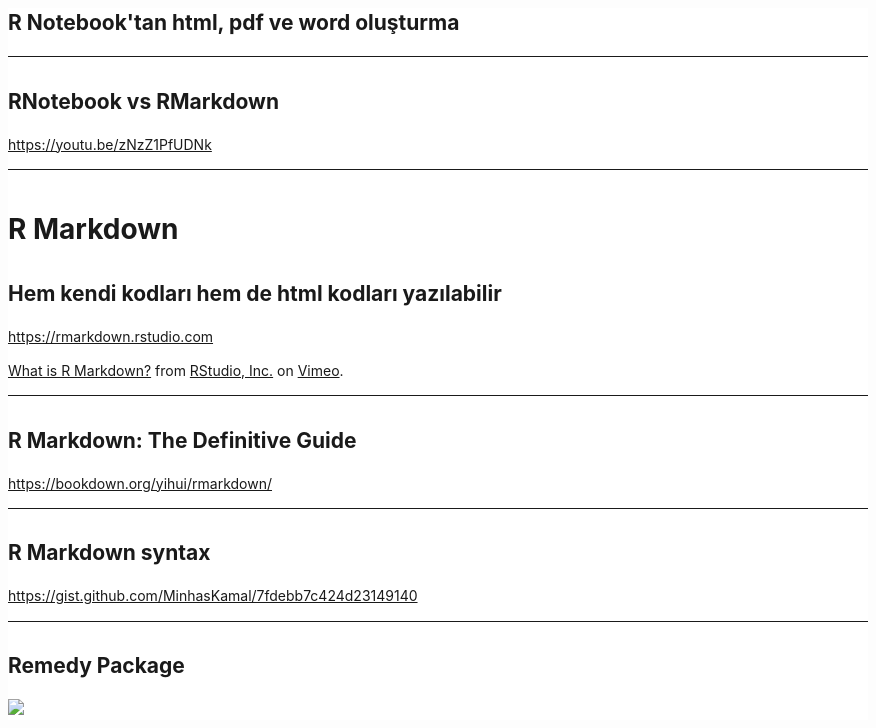 ## R Notebook'tan html, pdf ve word oluşturma  





---

## RNotebook vs RMarkdown  

<iframe width="560" height="315" src="https://www.youtube.com/embed/zNzZ1PfUDNk" frameborder="0" allow="accelerometer; autoplay; encrypted-media; gyroscope; picture-in-picture" allowfullscreen></iframe>  

https://youtu.be/zNzZ1PfUDNk


---

# R Markdown

## Hem kendi kodları hem de html kodları yazılabilir

https://rmarkdown.rstudio.com

<iframe src="https://player.vimeo.com/video/178485416?color=428bca&title=0&byline=0&portrait=0" width="640" height="400" frameborder="0" allow="autoplay; fullscreen" allowfullscreen></iframe>
<p><a href="https://vimeo.com/178485416">What is R Markdown?</a> from <a href="https://vimeo.com/rstudioinc">RStudio, Inc.</a> on <a href="https://vimeo.com">Vimeo</a>.</p>

---

## R Markdown: The Definitive Guide

https://bookdown.org/yihui/rmarkdown/


---

## R Markdown syntax

https://gist.github.com/MinhasKamal/7fdebb7c424d23149140


<script src="https://gist.github.com/MinhasKamal/7fdebb7c424d23149140.js"></script>



---

## Remedy Package  

[<img src="https://raw.githubusercontent.com/ThinkR-open/remedy/master/reference/figures/thinkr-hex-remedy.png" width=250px>](https://github.com/ThinkR-open/remedy)
